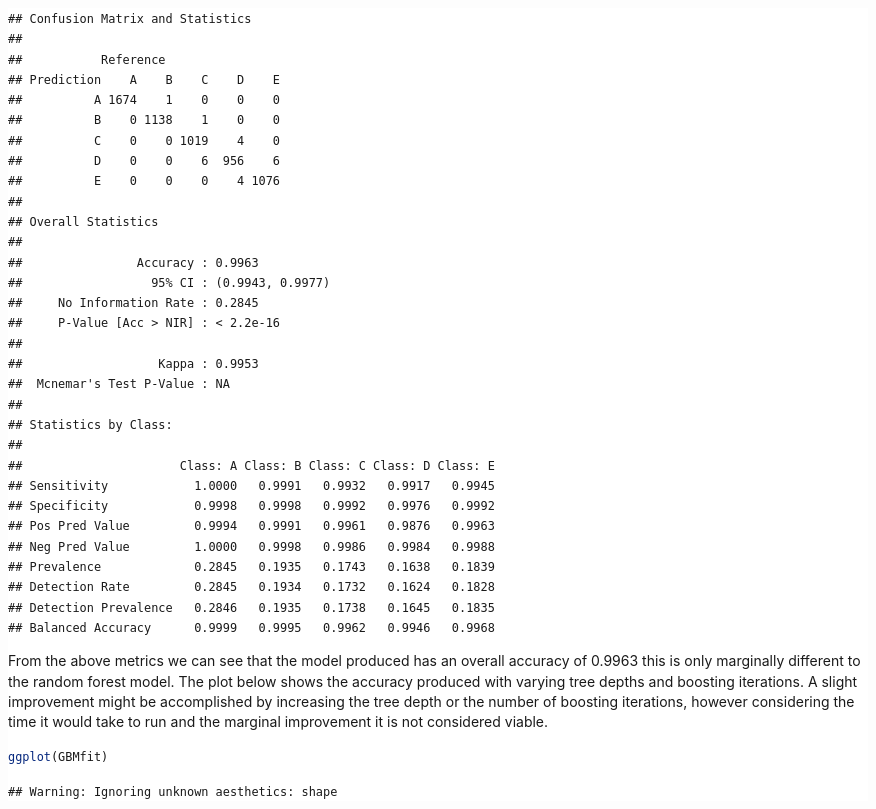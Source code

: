 ```
## Confusion Matrix and Statistics
## 
##           Reference
## Prediction    A    B    C    D    E
##          A 1674    1    0    0    0
##          B    0 1138    1    0    0
##          C    0    0 1019    4    0
##          D    0    0    6  956    6
##          E    0    0    0    4 1076
## 
## Overall Statistics
##                                           
##                Accuracy : 0.9963          
##                  95% CI : (0.9943, 0.9977)
##     No Information Rate : 0.2845          
##     P-Value [Acc > NIR] : < 2.2e-16       
##                                           
##                   Kappa : 0.9953          
##  Mcnemar's Test P-Value : NA              
## 
## Statistics by Class:
## 
##                      Class: A Class: B Class: C Class: D Class: E
## Sensitivity            1.0000   0.9991   0.9932   0.9917   0.9945
## Specificity            0.9998   0.9998   0.9992   0.9976   0.9992
## Pos Pred Value         0.9994   0.9991   0.9961   0.9876   0.9963
## Neg Pred Value         1.0000   0.9998   0.9986   0.9984   0.9988
## Prevalence             0.2845   0.1935   0.1743   0.1638   0.1839
## Detection Rate         0.2845   0.1934   0.1732   0.1624   0.1828
## Detection Prevalence   0.2846   0.1935   0.1738   0.1645   0.1835
## Balanced Accuracy      0.9999   0.9995   0.9962   0.9946   0.9968
```

From the above metrics we can see that the model produced has an overall accuracy of 0.9963 this is only marginally different to the random forest model. The plot below shows the accuracy produced with varying tree depths and boosting iterations. A slight improvement might be accomplished by increasing the tree depth or the number of boosting iterations, however considering the time it would take to run and the marginal improvement it is not considered viable. 


```r
ggplot(GBMfit)
```

```
## Warning: Ignoring unknown aesthetics: shape
```
